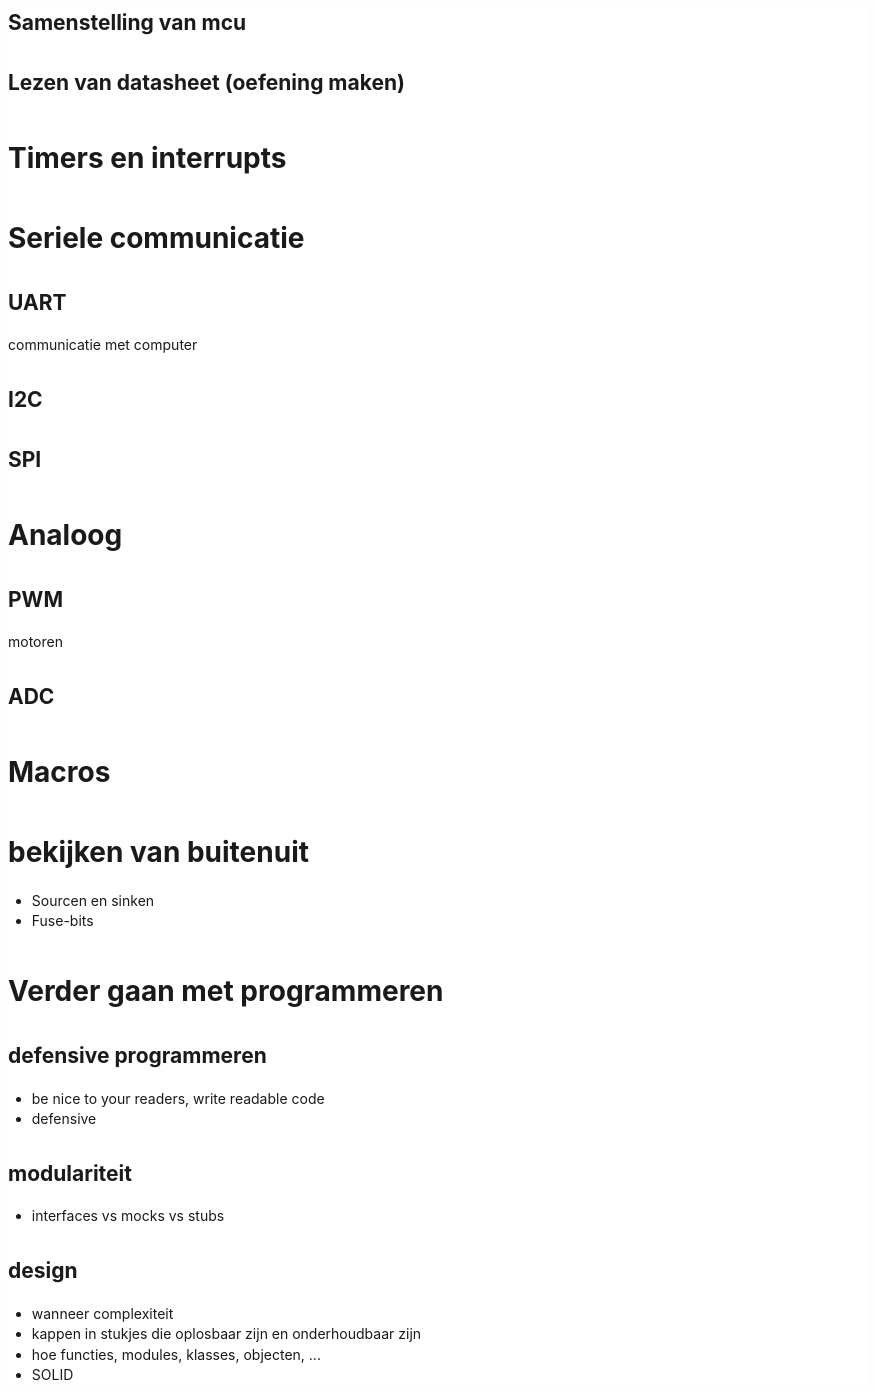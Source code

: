 ## Samenstelling van mcu
## Lezen van datasheet (oefening maken)

# Timers en interrupts

# Seriele communicatie
## UART
communicatie met computer

## I2C

## SPI

# Analoog
## PWM
motoren

## ADC

# Macros

# bekijken van buitenuit
* Sourcen en sinken
* Fuse-bits

# Verder gaan met programmeren
## defensive programmeren
* be nice to your readers, write readable code
* defensive

## modulariteit
* interfaces vs mocks vs stubs

## design
* wanneer complexiteit
* kappen in stukjes die oplosbaar zijn en onderhoudbaar zijn
* hoe functies, modules, klasses, objecten, ...
* SOLID

